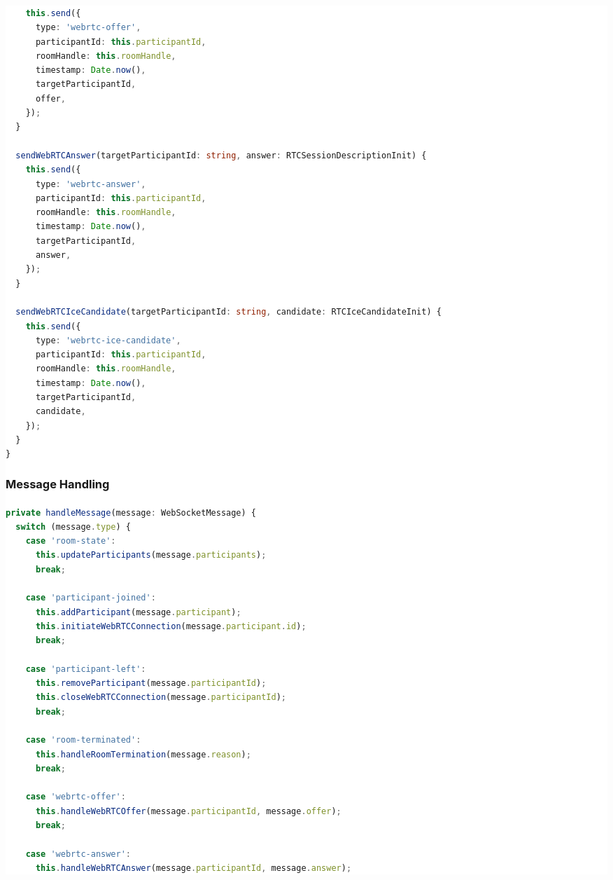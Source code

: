 ```typescript
    this.send({
      type: 'webrtc-offer',
      participantId: this.participantId,
      roomHandle: this.roomHandle,
      timestamp: Date.now(),
      targetParticipantId,
      offer,
    });
  }

  sendWebRTCAnswer(targetParticipantId: string, answer: RTCSessionDescriptionInit) {
    this.send({
      type: 'webrtc-answer',
      participantId: this.participantId,
      roomHandle: this.roomHandle,
      timestamp: Date.now(),
      targetParticipantId,
      answer,
    });
  }

  sendWebRTCIceCandidate(targetParticipantId: string, candidate: RTCIceCandidateInit) {
    this.send({
      type: 'webrtc-ice-candidate',
      participantId: this.participantId,
      roomHandle: this.roomHandle,
      timestamp: Date.now(),
      targetParticipantId,
      candidate,
    });
  }
}
```

### Message Handling

```typescript
private handleMessage(message: WebSocketMessage) {
  switch (message.type) {
    case 'room-state':
      this.updateParticipants(message.participants);
      break;

    case 'participant-joined':
      this.addParticipant(message.participant);
      this.initiateWebRTCConnection(message.participant.id);
      break;

    case 'participant-left':
      this.removeParticipant(message.participantId);
      this.closeWebRTCConnection(message.participantId);
      break;

    case 'room-terminated':
      this.handleRoomTermination(message.reason);
      break;

    case 'webrtc-offer':
      this.handleWebRTCOffer(message.participantId, message.offer);
      break;

    case 'webrtc-answer':
      this.handleWebRTCAnswer(message.participantId, message.answer);
```